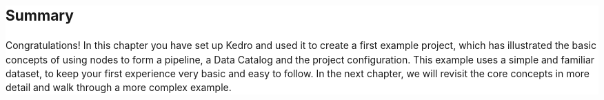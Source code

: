 ## Summary
Congratulations! In this chapter you have set up Kedro and used it to create a first example project, which has illustrated the basic concepts of using nodes to form a pipeline, a Data Catalog and the project configuration. This example uses a simple and familiar dataset, to keep your first experience very basic and easy to follow. In the next chapter, we will revisit the core concepts in more detail and walk through a more complex example.
